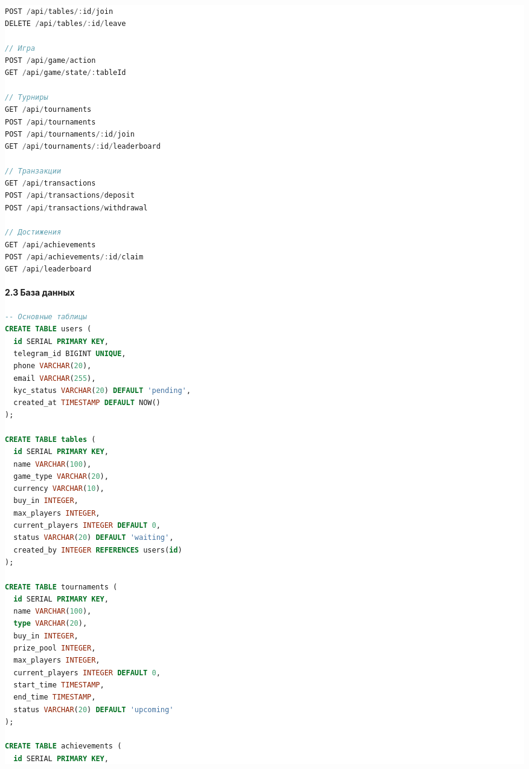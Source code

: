 ```javascript
POST /api/tables/:id/join
DELETE /api/tables/:id/leave

// Игра
POST /api/game/action
GET /api/game/state/:tableId

// Турниры
GET /api/tournaments
POST /api/tournaments
POST /api/tournaments/:id/join
GET /api/tournaments/:id/leaderboard

// Транзакции
GET /api/transactions
POST /api/transactions/deposit
POST /api/transactions/withdrawal

// Достижения
GET /api/achievements
POST /api/achievements/:id/claim
GET /api/leaderboard
```

#### 2.3 База данных
```sql
-- Основные таблицы
CREATE TABLE users (
  id SERIAL PRIMARY KEY,
  telegram_id BIGINT UNIQUE,
  phone VARCHAR(20),
  email VARCHAR(255),
  kyc_status VARCHAR(20) DEFAULT 'pending',
  created_at TIMESTAMP DEFAULT NOW()
);

CREATE TABLE tables (
  id SERIAL PRIMARY KEY,
  name VARCHAR(100),
  game_type VARCHAR(20),
  currency VARCHAR(10),
  buy_in INTEGER,
  max_players INTEGER,
  current_players INTEGER DEFAULT 0,
  status VARCHAR(20) DEFAULT 'waiting',
  created_by INTEGER REFERENCES users(id)
);

CREATE TABLE tournaments (
  id SERIAL PRIMARY KEY,
  name VARCHAR(100),
  type VARCHAR(20),
  buy_in INTEGER,
  prize_pool INTEGER,
  max_players INTEGER,
  current_players INTEGER DEFAULT 0,
  start_time TIMESTAMP,
  end_time TIMESTAMP,
  status VARCHAR(20) DEFAULT 'upcoming'
);

CREATE TABLE achievements (
  id SERIAL PRIMARY KEY,
```